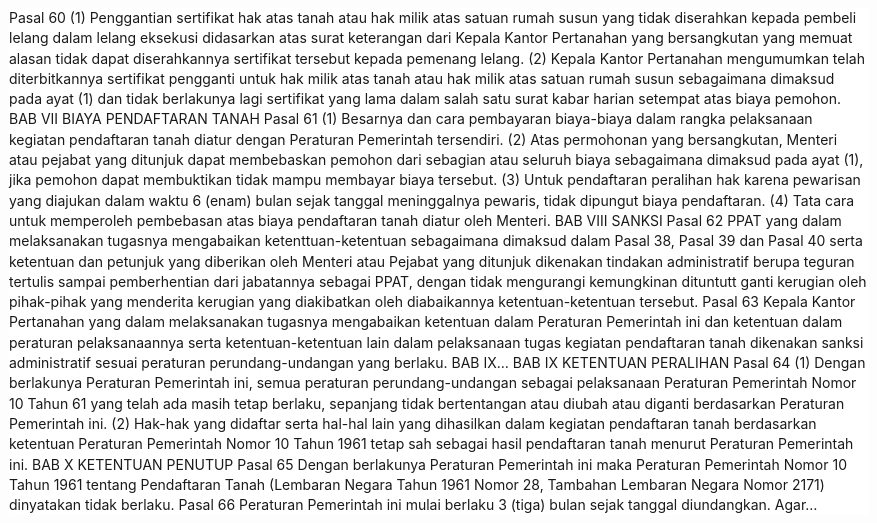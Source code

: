 Pasal 60
(1) Penggantian sertifikat hak atas tanah atau hak milik atas satuan rumah susun yang tidak diserahkan kepada pembeli lelang dalam lelang eksekusi didasarkan atas surat keterangan dari Kepala Kantor Pertanahan yang bersangkutan yang memuat alasan tidak dapat diserahkannya sertifikat tersebut kepada pemenang lelang.
(2) Kepala Kantor Pertanahan mengumumkan telah diterbitkannya sertifikat pengganti untuk hak milik atas tanah atau hak milik atas satuan rumah susun sebagaimana dimaksud pada ayat (1) dan tidak berlakunya lagi sertifikat yang lama dalam salah satu surat kabar harian setempat atas biaya pemohon.
BAB VII BIAYA PENDAFTARAN TANAH
Pasal 61
(1) Besarnya dan cara pembayaran biaya-biaya dalam rangka pelaksanaan kegiatan pendaftaran tanah diatur dengan Peraturan Pemerintah tersendiri.
(2) Atas permohonan yang bersangkutan, Menteri atau pejabat yang ditunjuk dapat membebaskan pemohon dari sebagian atau seluruh biaya sebagaimana dimaksud pada ayat (1), jika pemohon dapat membuktikan tidak mampu membayar biaya tersebut.
(3) Untuk pendaftaran peralihan hak karena pewarisan yang diajukan dalam waktu 6 (enam) bulan sejak tanggal meninggalnya pewaris, tidak dipungut biaya pendaftaran.
(4) Tata cara untuk memperoleh pembebasan atas biaya pendaftaran tanah diatur oleh Menteri.
BAB VIII SANKSI
Pasal 62
PPAT yang dalam melaksanakan tugasnya mengabaikan ketenttuan-ketentuan sebagaimana dimaksud dalam Pasal 38, Pasal 39 dan Pasal 40 serta ketentuan dan petunjuk yang diberikan oleh Menteri atau Pejabat yang ditunjuk dikenakan tindakan administratif berupa teguran tertulis sampai pemberhentian dari jabatannya sebagai PPAT, dengan tidak mengurangi kemungkinan dituntutt ganti kerugian oleh pihak-pihak yang menderita kerugian yang diakibatkan oleh diabaikannya ketentuan-ketentuan tersebut.
Pasal 63
Kepala Kantor Pertanahan yang dalam melaksanakan tugasnya mengabaikan ketentuan dalam Peraturan Pemerintah ini dan ketentuan dalam peraturan pelaksanaannya serta ketentuan-ketentuan lain dalam pelaksanaan tugas kegiatan pendaftaran tanah dikenakan sanksi administratif sesuai peraturan perundang-undangan yang berlaku. BAB IX…
BAB IX KETENTUAN PERALIHAN
Pasal 64
(1) Dengan berlakunya Peraturan Pemerintah ini, semua peraturan perundang-undangan sebagai pelaksanaan Peraturan Pemerintah Nomor 10 Tahun 61 yang telah ada masih tetap berlaku, sepanjang tidak bertentangan atau diubah atau diganti berdasarkan Peraturan Pemerintah ini.
(2) Hak-hak yang didaftar serta hal-hal lain yang dihasilkan dalam kegiatan pendaftaran tanah berdasarkan ketentuan Peraturan Pemerintah Nomor 10 Tahun 1961 tetap sah sebagai hasil pendaftaran tanah menurut Peraturan Pemerintah ini.
BAB X KETENTUAN PENUTUP
Pasal 65
Dengan berlakunya Peraturan Pemerintah ini maka Peraturan Pemerintah Nomor 10 Tahun 1961 tentang Pendaftaran Tanah (Lembaran Negara Tahun 1961 Nomor 28, Tambahan Lembaran Negara Nomor 2171) dinyatakan tidak berlaku.
Pasal 66
Peraturan Pemerintah ini mulai berlaku 3 (tiga) bulan sejak tanggal diundangkan. Agar…